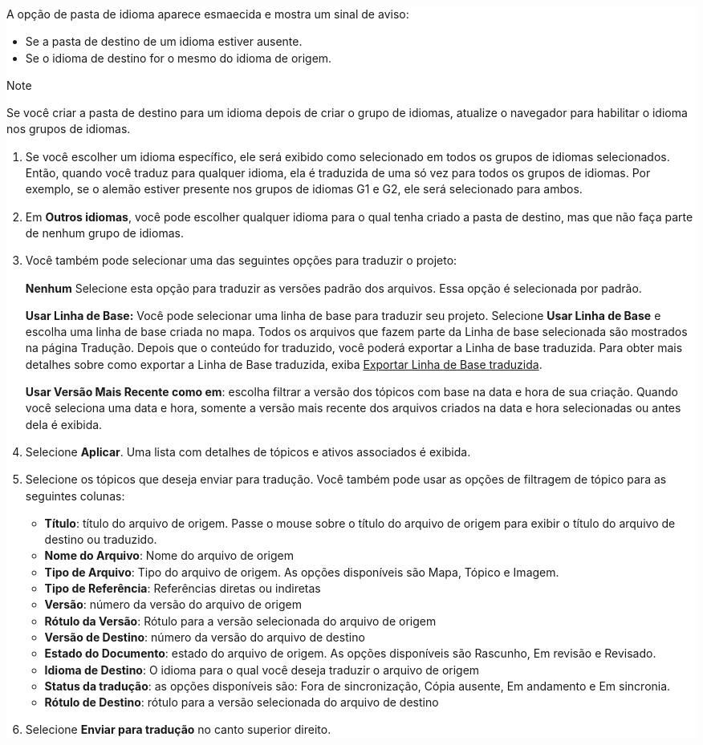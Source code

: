    A opção de pasta de idioma aparece esmaecida e mostra um sinal de aviso:

   - Se a pasta de destino de um idioma estiver ausente.
   - Se o idioma de destino for o mesmo do idioma de origem.


   >[!NOTE]
   >
   > Se você criar a pasta de destino para um idioma depois de criar o grupo de idiomas, atualize o navegador para habilitar o idioma nos grupos de idiomas.

1. Se você escolher um idioma específico, ele será exibido como selecionado em todos os grupos de idiomas selecionados. Então, quando você traduz para qualquer idioma, ela é traduzida de uma só vez para todos os grupos de idiomas. Por exemplo, se o alemão estiver presente nos grupos de idiomas G1 e G2, ele será selecionado para ambos.

1. Em **Outros idiomas**, você pode escolher qualquer idioma para o qual tenha criado a pasta de destino, mas que não faça parte de nenhum grupo de idiomas.

1. Você também pode selecionar uma das seguintes opções para traduzir o projeto:

   **Nenhum** Selecione esta opção para traduzir as versões padrão dos arquivos. Essa opção é selecionada por padrão.

   **Usar Linha de Base:** Você pode selecionar uma linha de base para traduzir seu projeto. Selecione **Usar Linha de Base** e escolha uma linha de base criada no mapa. Todos os arquivos que fazem parte da Linha de base selecionada são mostrados na página Tradução. Depois que o conteúdo for traduzido, você poderá exportar a Linha de base traduzida. Para obter mais detalhes sobre como exportar a Linha de Base traduzida, exiba [Exportar Linha de Base traduzida](generate-output-use-baseline-for-publishing.md#id196SE600GHS).

   **Usar Versão Mais Recente como em**: escolha filtrar a versão dos tópicos com base na data e hora de sua criação. Quando você seleciona uma data e hora, somente a versão mais recente dos arquivos criados na data e hora selecionadas ou antes dela é exibida.

1. Selecione **Aplicar**. Uma lista com detalhes de tópicos e ativos associados é exibida.
1. Selecione os tópicos que deseja enviar para tradução. Você também pode usar as opções de filtragem de tópico para as seguintes colunas:

   - **Título**: título do arquivo de origem.  Passe o mouse sobre o título do arquivo de origem para exibir o título do arquivo de destino ou traduzido.
   - **Nome do Arquivo**: Nome do arquivo de origem
   - **Tipo de Arquivo**: Tipo do arquivo de origem. As opções disponíveis são Mapa, Tópico e Imagem.
   - **Tipo de Referência**: Referências diretas ou indiretas
   - **Versão**: número da versão do arquivo de origem
   - **Rótulo da Versão**: Rótulo para a versão selecionada do arquivo de origem
   - **Versão de Destino**: número da versão do arquivo de destino
   - **Estado do Documento**: estado do arquivo de origem. As opções disponíveis são Rascunho, Em revisão e Revisado.
   - **Idioma de Destino**: O idioma para o qual você deseja traduzir o arquivo de origem
   - **Status da tradução**: as opções disponíveis são: Fora de sincronização, Cópia ausente, Em andamento e Em sincronia.
   - **Rótulo de Destino**: rótulo para a versão selecionada do arquivo de destino
1. Selecione **Enviar para tradução** no canto superior direito.
